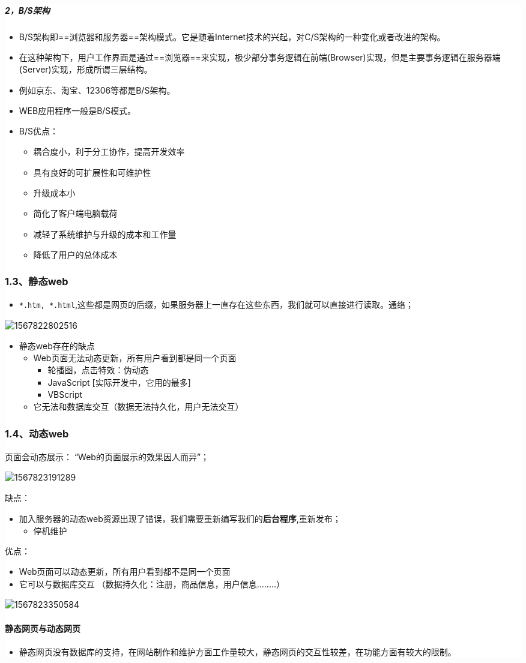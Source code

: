 ##### 2，B/S架构

- B/S架构即==浏览器和服务器==架构模式。它是随着Internet技术的兴起，对C/S架构的一种变化或者改进的架构。

- 在这种架构下，用户工作界面是通过==浏览器==来实现，极少部分事务逻辑在前端(Browser)实现，但是主要事务逻辑在服务器端(Server)实现，形成所谓三层结构。

- 例如京东、淘宝、12306等都是B/S架构。

- WEB应用程序一般是B/S模式。

- B/S优点：

  - 耦合度小，利于分工协作，提高开发效率

  - 具有良好的可扩展性和可维护性

  - 升级成本小
  - 简化了客户端电脑载荷
  - 减轻了系统维护与升级的成本和工作量
  - 降低了用户的总体成本

### 1.3、静态web

- `*.htm, *.html`,这些都是网页的后缀，如果服务器上一直存在这些东西，我们就可以直接进行读取。通络；

![1567822802516](JavaWeb.assets/1567822802516.png)

- 静态web存在的缺点
  - Web页面无法动态更新，所有用户看到都是同一个页面
    - 轮播图，点击特效：伪动态
    - JavaScript [实际开发中，它用的最多]
    - VBScript
  - 它无法和数据库交互（数据无法持久化，用户无法交互）



### 1.4、动态web

页面会动态展示： “Web的页面展示的效果因人而异”；

![1567823191289](JavaWeb.assets/1567823191289.png)

缺点：

- 加入服务器的动态web资源出现了错误，我们需要重新编写我们的**后台程序**,重新发布；
  - 停机维护

优点：

- Web页面可以动态更新，所有用户看到都不是同一个页面
- 它可以与数据库交互 （数据持久化：注册，商品信息，用户信息........）

![1567823350584](JavaWeb.assets/1567823350584.png)

#### 静态网页与动态网页

- 静态网页没有数据库的支持，在网站制作和维护方面工作量较大，静态网页的交互性较差，在功能方面有较大的限制。
